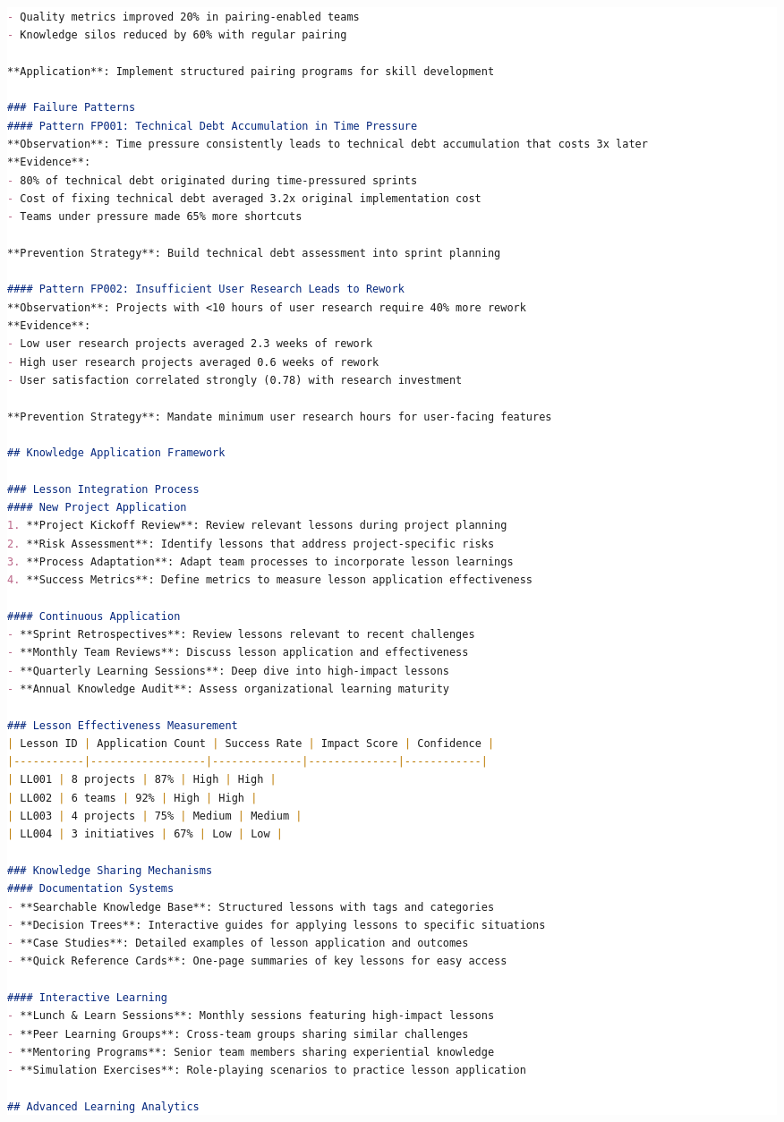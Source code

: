 ```markdown
- Quality metrics improved 20% in pairing-enabled teams
- Knowledge silos reduced by 60% with regular pairing

**Application**: Implement structured pairing programs for skill development

### Failure Patterns
#### Pattern FP001: Technical Debt Accumulation in Time Pressure
**Observation**: Time pressure consistently leads to technical debt accumulation that costs 3x later
**Evidence**:
- 80% of technical debt originated during time-pressured sprints
- Cost of fixing technical debt averaged 3.2x original implementation cost
- Teams under pressure made 65% more shortcuts

**Prevention Strategy**: Build technical debt assessment into sprint planning

#### Pattern FP002: Insufficient User Research Leads to Rework
**Observation**: Projects with <10 hours of user research require 40% more rework
**Evidence**:
- Low user research projects averaged 2.3 weeks of rework
- High user research projects averaged 0.6 weeks of rework
- User satisfaction correlated strongly (0.78) with research investment

**Prevention Strategy**: Mandate minimum user research hours for user-facing features

## Knowledge Application Framework

### Lesson Integration Process
#### New Project Application
1. **Project Kickoff Review**: Review relevant lessons during project planning
2. **Risk Assessment**: Identify lessons that address project-specific risks
3. **Process Adaptation**: Adapt team processes to incorporate lesson learnings
4. **Success Metrics**: Define metrics to measure lesson application effectiveness

#### Continuous Application
- **Sprint Retrospectives**: Review lessons relevant to recent challenges
- **Monthly Team Reviews**: Discuss lesson application and effectiveness
- **Quarterly Learning Sessions**: Deep dive into high-impact lessons
- **Annual Knowledge Audit**: Assess organizational learning maturity

### Lesson Effectiveness Measurement
| Lesson ID | Application Count | Success Rate | Impact Score | Confidence |
|-----------|------------------|--------------|--------------|------------|
| LL001 | 8 projects | 87% | High | High |
| LL002 | 6 teams | 92% | High | High |
| LL003 | 4 projects | 75% | Medium | Medium |
| LL004 | 3 initiatives | 67% | Low | Low |

### Knowledge Sharing Mechanisms
#### Documentation Systems
- **Searchable Knowledge Base**: Structured lessons with tags and categories
- **Decision Trees**: Interactive guides for applying lessons to specific situations
- **Case Studies**: Detailed examples of lesson application and outcomes
- **Quick Reference Cards**: One-page summaries of key lessons for easy access

#### Interactive Learning
- **Lunch & Learn Sessions**: Monthly sessions featuring high-impact lessons
- **Peer Learning Groups**: Cross-team groups sharing similar challenges
- **Mentoring Programs**: Senior team members sharing experiential knowledge
- **Simulation Exercises**: Role-playing scenarios to practice lesson application

## Advanced Learning Analytics

```